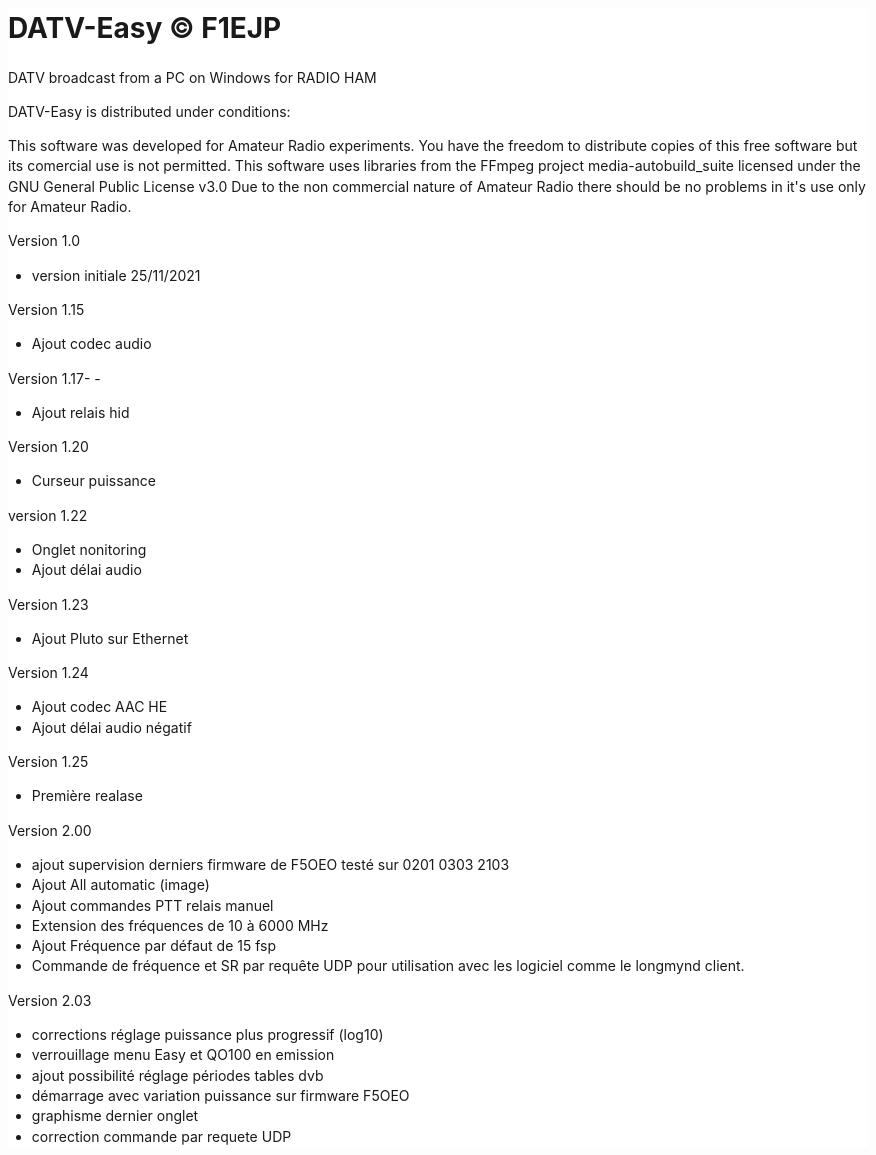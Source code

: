 # DATV-Easy © F1EJP
DATV broadcast from a PC on Windows for RADIO HAM

DATV-Easy is distributed under conditions: 

This software was developed for Amateur Radio experiments.
You have the freedom to distribute copies of this free software but its comercial use is not permitted.
This software uses libraries from the FFmpeg project media-autobuild_suite licensed under the GNU General Public License v3.0
Due to the non commercial nature of Amateur Radio there should be no problems in it's use only for Amateur Radio.

Version 1.0
- version initiale 25/11/2021

Version 1.15
- Ajout codec audio

Version 1.17- -
- Ajout relais hid

Version 1.20
- Curseur puissance

version 1.22
- Onglet nonitoring
- Ajout délai audio

Version 1.23
- Ajout Pluto sur Ethernet

Version 1.24
- Ajout codec AAC HE
- Ajout délai audio négatif

Version 1.25
- Première realase

Version 2.00
- ajout supervision derniers firmware de F5OEO
  testé sur 0201 0303 2103
- Ajout All automatic (image)
- Ajout commandes PTT relais manuel
- Extension des fréquences de 10 à 6000 MHz
- Ajout Fréquence par défaut de 15 fsp
- Commande de fréquence et SR par requête UDP pour utilisation avec les logiciel comme le longmynd client.

Version 2.03
- corrections réglage puissance plus progressif (log10)
- verrouillage menu Easy et QO100 en emission
- ajout possibilité réglage périodes tables dvb
- démarrage avec variation puissance sur firmware F5OEO
- graphisme dernier onglet
- correction commande par requete UDP
